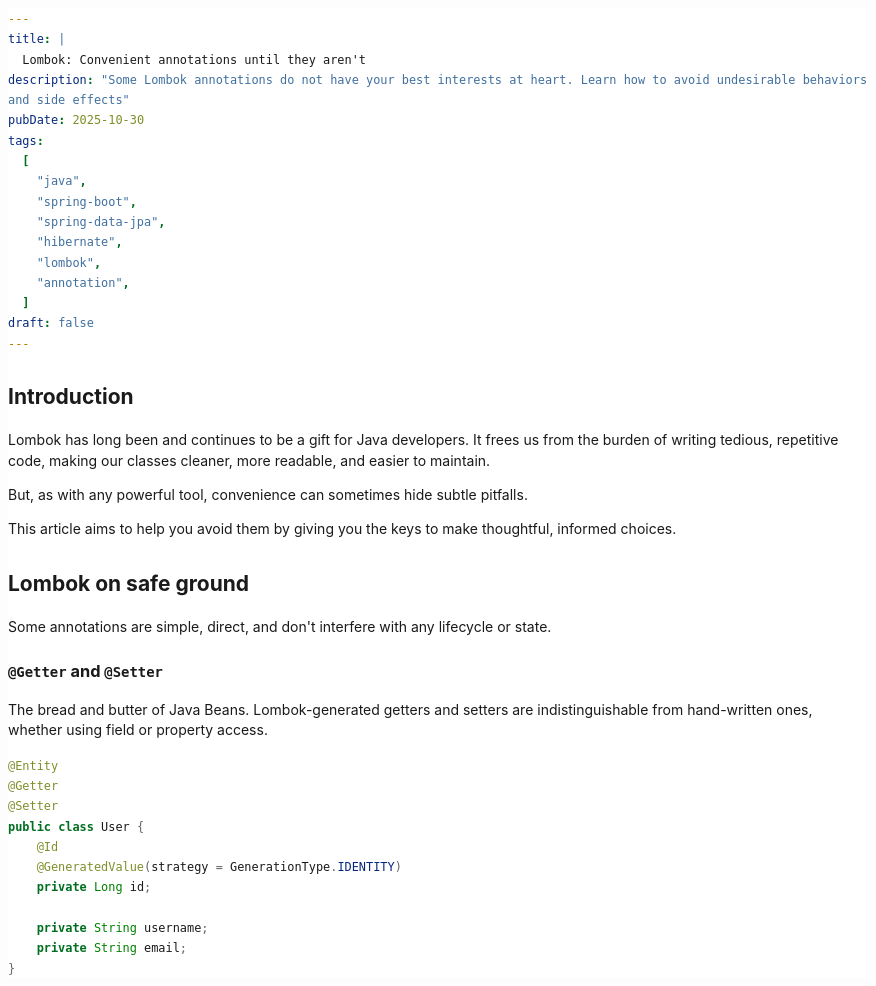 ```yaml
---
title: |
  Lombok: Convenient annotations until they aren't
description: "Some Lombok annotations do not have your best interests at heart. Learn how to avoid undesirable behaviors and side effects"
pubDate: 2025-10-30
tags:
  [
    "java",
    "spring-boot",
    "spring-data-jpa",
    "hibernate",
    "lombok",
    "annotation",
  ]
draft: false
---
```


## Introduction

Lombok has long been and continues to be a gift for Java developers.
It frees us from the burden of writing tedious, repetitive code, making our classes cleaner, more readable, and easier to maintain.

But, as with any powerful tool, convenience can sometimes hide subtle pitfalls.

This article aims to help you avoid them by giving you the keys to make thoughtful, informed choices.

## Lombok on safe ground

Some annotations are simple, direct, and don't interfere with any lifecycle or state.

### `@Getter` and `@Setter`

The bread and butter of Java Beans. Lombok-generated getters and setters are indistinguishable from hand-written ones, whether using field or property access.

```java
@Entity
@Getter
@Setter
public class User {
    @Id
    @GeneratedValue(strategy = GenerationType.IDENTITY)
    private Long id;

    private String username;
    private String email;
}
```
